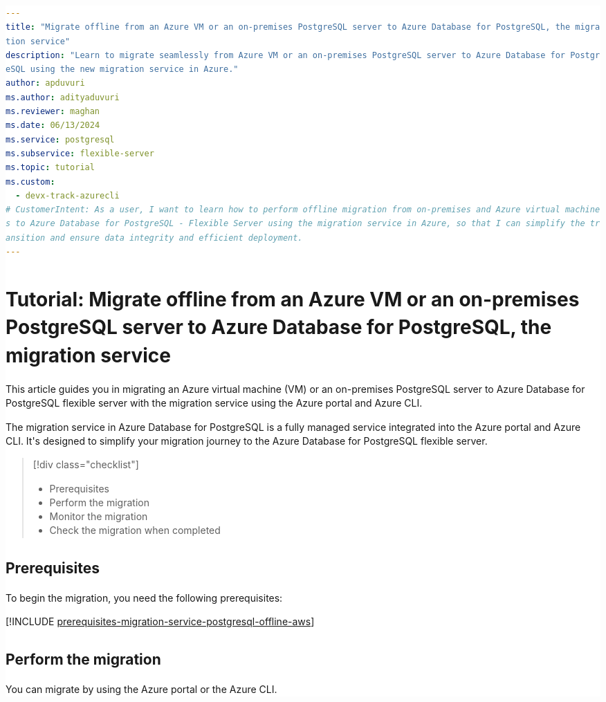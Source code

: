 ```yaml
---
title: "Migrate offline from an Azure VM or an on-premises PostgreSQL server to Azure Database for PostgreSQL, the migration service"
description: "Learn to migrate seamlessly from Azure VM or an on-premises PostgreSQL server to Azure Database for PostgreSQL using the new migration service in Azure."
author: apduvuri
ms.author: adityaduvuri
ms.reviewer: maghan
ms.date: 06/13/2024
ms.service: postgresql
ms.subservice: flexible-server
ms.topic: tutorial
ms.custom:
  - devx-track-azurecli
# CustomerIntent: As a user, I want to learn how to perform offline migration from on-premises and Azure virtual machines to Azure Database for PostgreSQL - Flexible Server using the migration service in Azure, so that I can simplify the transition and ensure data integrity and efficient deployment.
---
```


# Tutorial: Migrate offline from an Azure VM or an on-premises PostgreSQL server to Azure Database for PostgreSQL, the migration service

This article guides you in migrating an Azure virtual machine (VM) or an on-premises PostgreSQL server to Azure Database for PostgreSQL flexible server with the migration service using the Azure portal and Azure CLI.

The migration service in Azure Database for PostgreSQL is a fully managed service integrated into the Azure portal and Azure CLI. It's designed to simplify your migration journey to the Azure Database for PostgreSQL flexible server.

> [!div class="checklist"]
>  
> - Prerequisites
> - Perform the migration
> - Monitor the migration
> - Check the migration when completed

## Prerequisites

To begin the migration, you need the following prerequisites:

[!INCLUDE [prerequisites-migration-service-postgresql-offline-aws](includes/aws/prerequisites-migration-service-postgresql-offline-aws.md)]

## Perform the migration

You can migrate by using the Azure portal or the Azure CLI.
